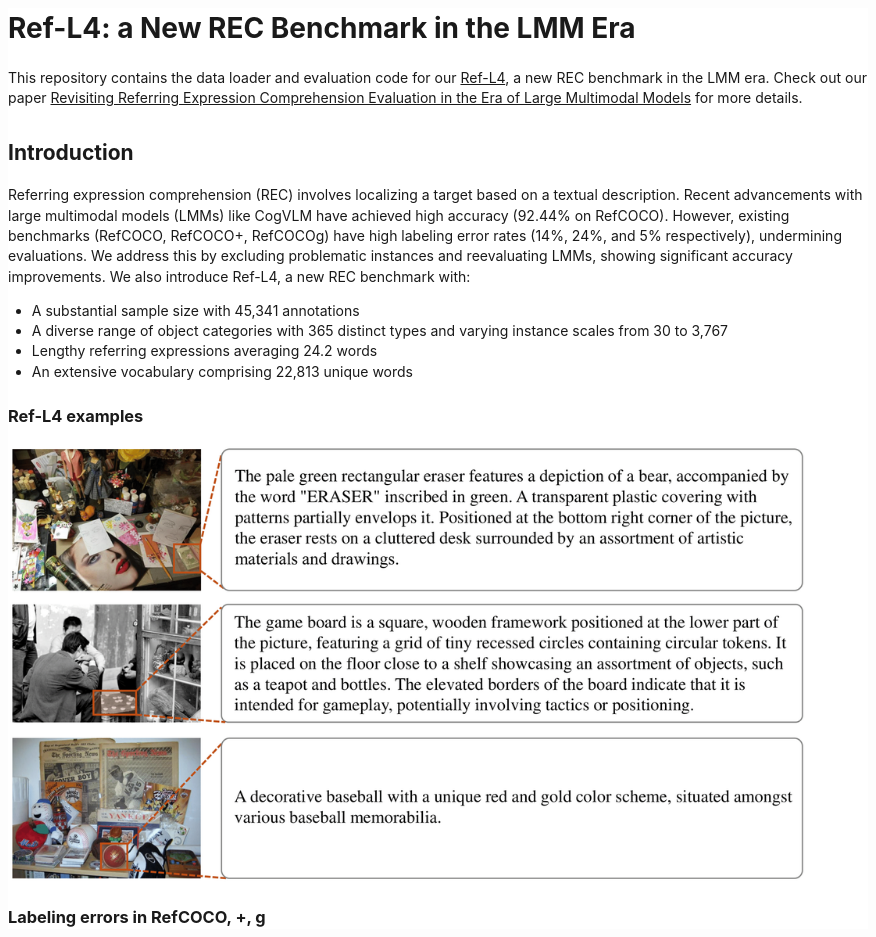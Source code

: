 # Ref-L4: a New REC Benchmark in the LMM Era

This repository contains the data loader and evaluation code for our [Ref-L4](https://huggingface.co/datasets/JierunChen/Ref-L4), a new REC benchmark in the LMM era. Check out our paper [Revisiting Referring Expression Comprehension Evaluation in the Era of Large Multimodal Models](https://arxiv.org/abs/2406.16866) for more details.

## Introduction

Referring expression comprehension (REC) involves localizing a target based on a textual description. Recent advancements with large multimodal models (LMMs) like CogVLM have achieved high accuracy (92.44% on RefCOCO). However, existing benchmarks (RefCOCO, RefCOCO+, RefCOCOg) have high labeling error rates (14%, 24%, and 5% respectively), undermining evaluations. We address this by excluding problematic instances and reevaluating LMMs, showing significant accuracy improvements. We also introduce Ref-L4, a new REC benchmark with:

- A substantial sample size with 45,341 annotations
- A diverse range of object categories with 365 distinct types and varying instance scales from 30 to 3,767
- Lengthy referring expressions averaging 24.2 words
- An extensive vocabulary comprising 22,813 unique words

### Ref-L4 examples

<img src="figure/examples.png"  align = "center"  width="800" />

### Labeling errors in RefCOCO, +, g
